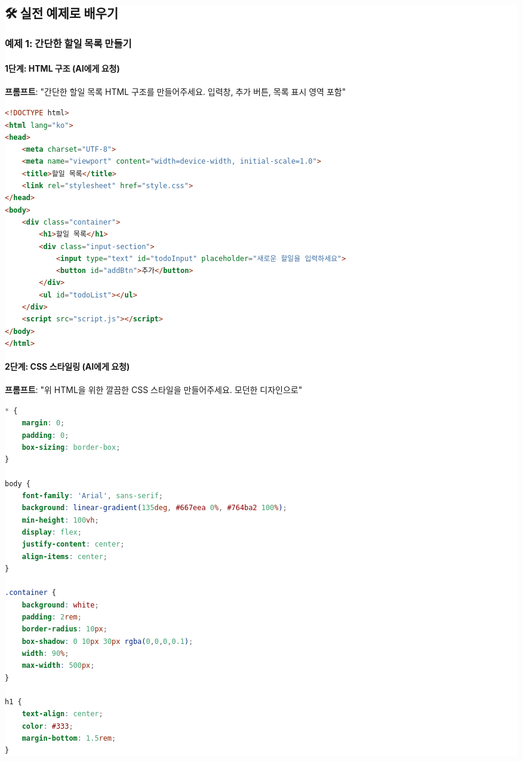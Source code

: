 ## 🛠️ 실전 예제로 배우기

### 예제 1: 간단한 할일 목록 만들기

#### 1단계: HTML 구조 (AI에게 요청)

**프롬프트**: "간단한 할일 목록 HTML 구조를 만들어주세요. 입력창, 추가 버튼, 목록 표시 영역 포함"

```html
<!DOCTYPE html>
<html lang="ko">
<head>
    <meta charset="UTF-8">
    <meta name="viewport" content="width=device-width, initial-scale=1.0">
    <title>할일 목록</title>
    <link rel="stylesheet" href="style.css">
</head>
<body>
    <div class="container">
        <h1>할일 목록</h1>
        <div class="input-section">
            <input type="text" id="todoInput" placeholder="새로운 할일을 입력하세요">
            <button id="addBtn">추가</button>
        </div>
        <ul id="todoList"></ul>
    </div>
    <script src="script.js"></script>
</body>
</html>
```

#### 2단계: CSS 스타일링 (AI에게 요청)

**프롬프트**: "위 HTML을 위한 깔끔한 CSS 스타일을 만들어주세요. 모던한 디자인으로"

```css
* {
    margin: 0;
    padding: 0;
    box-sizing: border-box;
}

body {
    font-family: 'Arial', sans-serif;
    background: linear-gradient(135deg, #667eea 0%, #764ba2 100%);
    min-height: 100vh;
    display: flex;
    justify-content: center;
    align-items: center;
}

.container {
    background: white;
    padding: 2rem;
    border-radius: 10px;
    box-shadow: 0 10px 30px rgba(0,0,0,0.1);
    width: 90%;
    max-width: 500px;
}

h1 {
    text-align: center;
    color: #333;
    margin-bottom: 1.5rem;
}
```